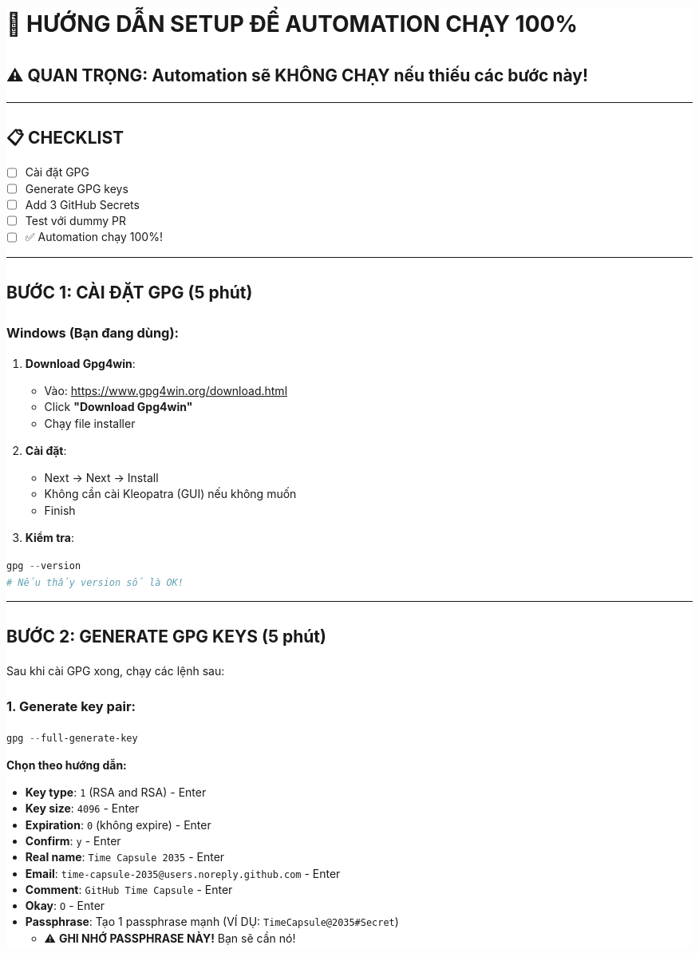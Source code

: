 # 🚀 HƯỚNG DẪN SETUP ĐỂ AUTOMATION CHẠY 100%

## ⚠️ QUAN TRỌNG: Automation sẽ KHÔNG CHẠY nếu thiếu các bước này!

---

## 📋 CHECKLIST

- [ ] Cài đặt GPG
- [ ] Generate GPG keys
- [ ] Add 3 GitHub Secrets
- [ ] Test với dummy PR
- [ ] ✅ Automation chạy 100%!

---

## BƯỚC 1: CÀI ĐẶT GPG (5 phút)

### Windows (Bạn đang dùng):

1. **Download Gpg4win**:
   - Vào: https://www.gpg4win.org/download.html
   - Click **"Download Gpg4win"**
   - Chạy file installer

2. **Cài đặt**:
   - Next → Next → Install
   - Không cần cài Kleopatra (GUI) nếu không muốn
   - Finish

3. **Kiểm tra**:
```powershell
gpg --version
# Nếu thấy version số là OK!
```

---

## BƯỚC 2: GENERATE GPG KEYS (5 phút)

Sau khi cài GPG xong, chạy các lệnh sau:

### 1. Generate key pair:

```powershell
gpg --full-generate-key
```

**Chọn theo hướng dẫn:**
- **Key type**: `1` (RSA and RSA) - Enter
- **Key size**: `4096` - Enter
- **Expiration**: `0` (không expire) - Enter
- **Confirm**: `y` - Enter
- **Real name**: `Time Capsule 2035` - Enter
- **Email**: `time-capsule-2035@users.noreply.github.com` - Enter
- **Comment**: `GitHub Time Capsule` - Enter
- **Okay**: `O` - Enter
- **Passphrase**: Tạo 1 passphrase mạnh (VÍ DỤ: `TimeCapsule@2035#Secret`)
  - ⚠️ **GHI NHỚ PASSPHRASE NÀY!** Bạn sẽ cần nó!
